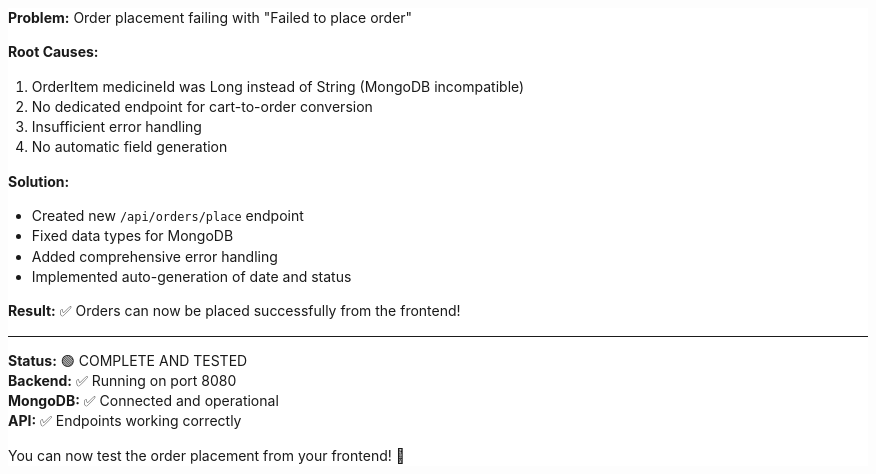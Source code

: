 **Problem:** Order placement failing with "Failed to place order"

**Root Causes:**
1. OrderItem medicineId was Long instead of String (MongoDB incompatible)
2. No dedicated endpoint for cart-to-order conversion
3. Insufficient error handling
4. No automatic field generation

**Solution:** 
- Created new `/api/orders/place` endpoint
- Fixed data types for MongoDB
- Added comprehensive error handling
- Implemented auto-generation of date and status

**Result:** ✅ Orders can now be placed successfully from the frontend!

---

**Status:** 🟢 COMPLETE AND TESTED  
**Backend:** ✅ Running on port 8080  
**MongoDB:** ✅ Connected and operational  
**API:** ✅ Endpoints working correctly  

You can now test the order placement from your frontend! 🚀
